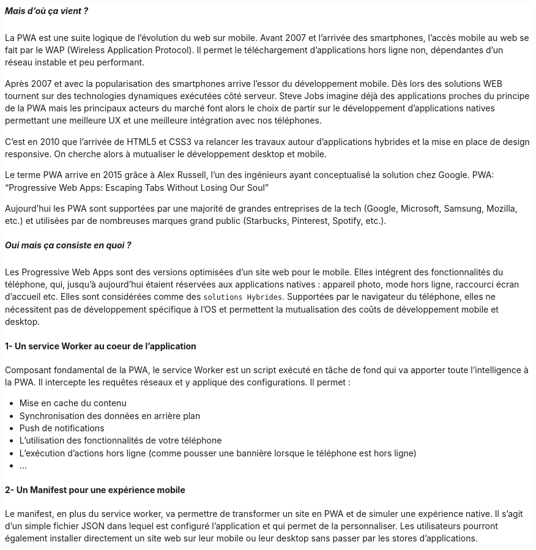 ##### Mais d’où ça vient ?

La PWA est une suite logique de l’évolution du web sur mobile. Avant 2007 et l’arrivée des smartphones, l’accès mobile au web se fait par le WAP (Wireless Application Protocol). Il permet le téléchargement d’applications hors ligne non, dépendantes d’un réseau instable et peu performant. 

Après 2007 et avec la popularisation des smartphones arrive l’essor du développement mobile. Dès lors des solutions WEB tournent sur des technologies dynamiques exécutées côté serveur.
Steve Jobs imagine déjà des applications proches du principe de la PWA mais les principaux acteurs du marché font alors le choix de partir sur le développement d’applications natives permettant une meilleure UX et une meilleure intégration avec nos téléphones.

C’est en 2010 que l’arrivée de HTML5 et CSS3 va relancer les travaux autour d’applications hybrides et la mise en place de design responsive. 
On cherche alors à mutualiser le développement desktop et mobile.

Le terme PWA arrive en 2015 grâce à Alex Russell, l’un des ingénieurs ayant conceptualisé la solution chez Google. PWA: “Progressive Web Apps: Escaping Tabs Without Losing Our Soul”

Aujourd’hui les PWA sont supportées par une majorité de grandes entreprises de la tech (Google, Microsoft, Samsung, Mozilla, etc.) et utilisées par de nombreuses marques grand public (Starbucks, Pinterest, Spotify, etc.).

##### Oui mais ça consiste en quoi ?

Les Progressive Web Apps sont des versions optimisées d’un site web pour le mobile. Elles intégrent des fonctionnalités du téléphone, qui, jusqu’à aujourd’hui étaient réservées aux applications natives : appareil photo, mode hors ligne, raccourci écran d’accueil etc.
Elles sont considérées comme des `solutions Hybrides`. 
Supportées par le navigateur du téléphone, elles ne nécessitent pas de développement spécifique à l’OS et permettent la mutualisation des coûts de développement mobile et desktop.


#### 1- Un service Worker au coeur de l’application

Composant fondamental de la PWA, le service Worker est un script exécuté en tâche de fond qui va apporter toute l’intelligence à la PWA. Il intercepte les requêtes réseaux et y applique des configurations.
Il permet :

- Mise en cache du contenu
- Synchronisation des données en arrière plan
- Push de notifications
- L’utilisation des fonctionnalités de votre téléphone
- L’exécution d’actions hors ligne (comme pousser une bannière lorsque le téléphone est hors ligne)
- ...

#### 2- Un Manifest pour une expérience mobile

Le manifest, en plus du service worker, va permettre de transformer un site en PWA et de simuler une expérience native.
Il s’agit d’un simple fichier JSON dans lequel est configuré l’application et qui permet de la personnaliser.
Les utilisateurs pourront également installer directement un site web sur leur mobile ou leur desktop sans passer par les stores d’applications.
